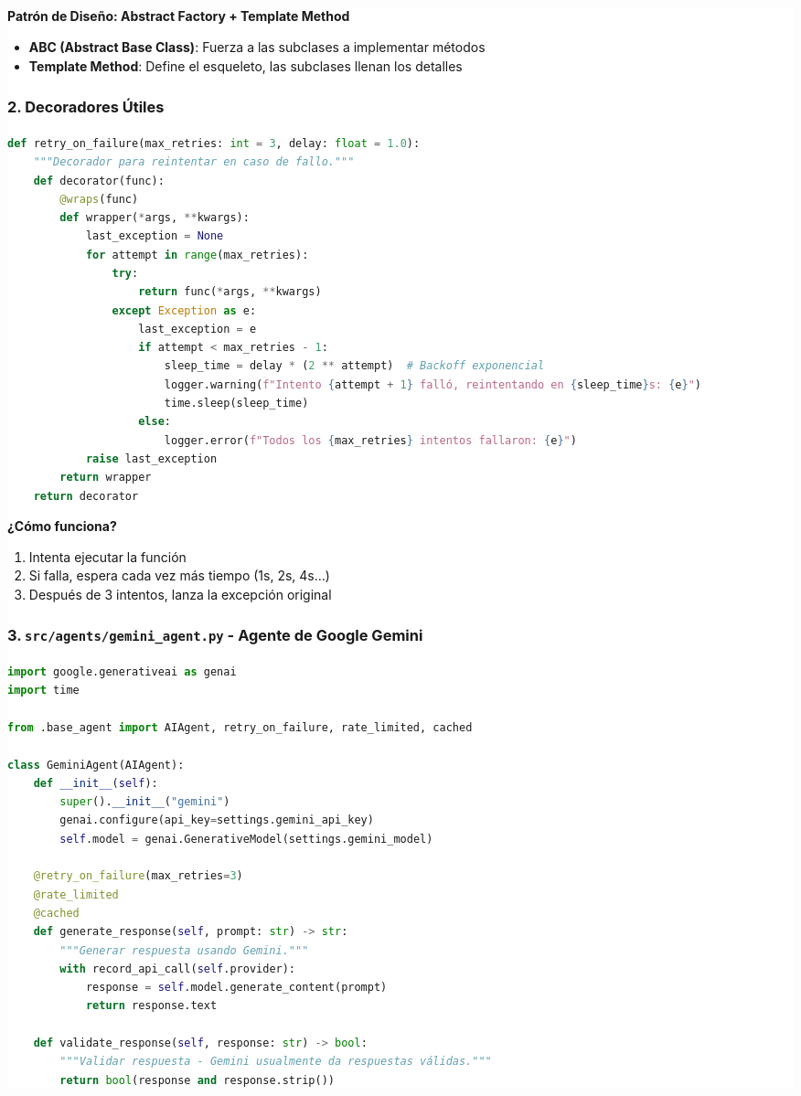 **Patrón de Diseño: Abstract Factory + Template Method**
- **ABC (Abstract Base Class)**: Fuerza a las subclases a implementar métodos
- **Template Method**: Define el esqueleto, las subclases llenan los detalles

### 2. Decoradores Útiles

```python
def retry_on_failure(max_retries: int = 3, delay: float = 1.0):
    """Decorador para reintentar en caso de fallo."""
    def decorator(func):
        @wraps(func)
        def wrapper(*args, **kwargs):
            last_exception = None
            for attempt in range(max_retries):
                try:
                    return func(*args, **kwargs)
                except Exception as e:
                    last_exception = e
                    if attempt < max_retries - 1:
                        sleep_time = delay * (2 ** attempt)  # Backoff exponencial
                        logger.warning(f"Intento {attempt + 1} falló, reintentando en {sleep_time}s: {e}")
                        time.sleep(sleep_time)
                    else:
                        logger.error(f"Todos los {max_retries} intentos fallaron: {e}")
            raise last_exception
        return wrapper
    return decorator
```

**¿Cómo funciona?**
1. Intenta ejecutar la función
2. Si falla, espera cada vez más tiempo (1s, 2s, 4s...)
3. Después de 3 intentos, lanza la excepción original

### 3. `src/agents/gemini_agent.py` - Agente de Google Gemini

```python
import google.generativeai as genai
import time

from .base_agent import AIAgent, retry_on_failure, rate_limited, cached

class GeminiAgent(AIAgent):
    def __init__(self):
        super().__init__("gemini")
        genai.configure(api_key=settings.gemini_api_key)
        self.model = genai.GenerativeModel(settings.gemini_model)

    @retry_on_failure(max_retries=3)
    @rate_limited
    @cached
    def generate_response(self, prompt: str) -> str:
        """Generar respuesta usando Gemini."""
        with record_api_call(self.provider):
            response = self.model.generate_content(prompt)
            return response.text

    def validate_response(self, response: str) -> bool:
        """Validar respuesta - Gemini usualmente da respuestas válidas."""
        return bool(response and response.strip())
```
